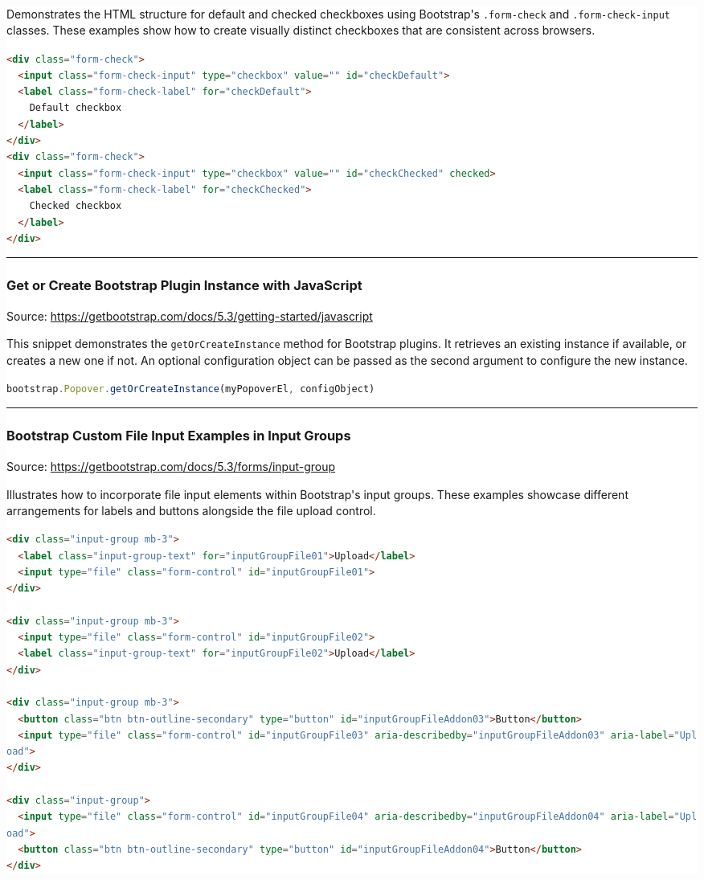 Demonstrates the HTML structure for default and checked checkboxes using Bootstrap's `.form-check` and `.form-check-input` classes. These examples show how to create visually distinct checkboxes that are consistent across browsers.

```html
<div class="form-check">
  <input class="form-check-input" type="checkbox" value="" id="checkDefault">
  <label class="form-check-label" for="checkDefault">
    Default checkbox
  </label>
</div>
<div class="form-check">
  <input class="form-check-input" type="checkbox" value="" id="checkChecked" checked>
  <label class="form-check-label" for="checkChecked">
    Checked checkbox
  </label>
</div>
```

--------------------------------

### Get or Create Bootstrap Plugin Instance with JavaScript

Source: https://getbootstrap.com/docs/5.3/getting-started/javascript

This snippet demonstrates the `getOrCreateInstance` method for Bootstrap plugins. It retrieves an existing instance if available, or creates a new one if not. An optional configuration object can be passed as the second argument to configure the new instance.

```javascript
bootstrap.Popover.getOrCreateInstance(myPopoverEl, configObject)
```

--------------------------------

### Bootstrap Custom File Input Examples in Input Groups

Source: https://getbootstrap.com/docs/5.3/forms/input-group

Illustrates how to incorporate file input elements within Bootstrap's input groups. These examples showcase different arrangements for labels and buttons alongside the file upload control.

```html
<div class="input-group mb-3">
  <label class="input-group-text" for="inputGroupFile01">Upload</label>
  <input type="file" class="form-control" id="inputGroupFile01">
</div>

<div class="input-group mb-3">
  <input type="file" class="form-control" id="inputGroupFile02">
  <label class="input-group-text" for="inputGroupFile02">Upload</label>
</div>

<div class="input-group mb-3">
  <button class="btn btn-outline-secondary" type="button" id="inputGroupFileAddon03">Button</button>
  <input type="file" class="form-control" id="inputGroupFile03" aria-describedby="inputGroupFileAddon03" aria-label="Upload">
</div>

<div class="input-group">
  <input type="file" class="form-control" id="inputGroupFile04" aria-describedby="inputGroupFileAddon04" aria-label="Upload">
  <button class="btn btn-outline-secondary" type="button" id="inputGroupFileAddon04">Button</button>
</div>
```
